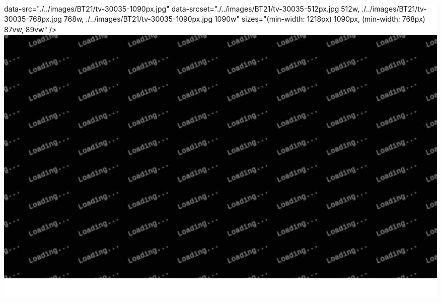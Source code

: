   data-src="./../images/BT21/tv-30035-1090px.jpg"
  data-srcset="./../images/BT21/tv-30035-512px.jpg 512w,
  ./../images/BT21/tv-30035-768px.jpg 768w,
  ./../images/BT21/tv-30035-1090px.jpg 1090w"
  sizes="(min-width: 1218px) 1090px,
  (min-width: 768px) 87vw,
  89vw" />
 <img width="100%" height="100%" class="lazyload" src="./../images/loading.jpg"
  data-src="./../images/BT21/bd-30035-1090px.jpg"
  data-srcset="./../images/BT21/bd-30035-512px.jpg 512w,
  ./../images/BT21/bd-30035-768px.jpg 768w,
  ./../images/BT21/bd-30035-1090px.jpg 1090w"
  sizes="(min-width: 1218px) 1090px,
  (min-width: 768px) 87vw,
  89vw" />
</div>

<br>

<div id="container1" class="twentytwenty-container">